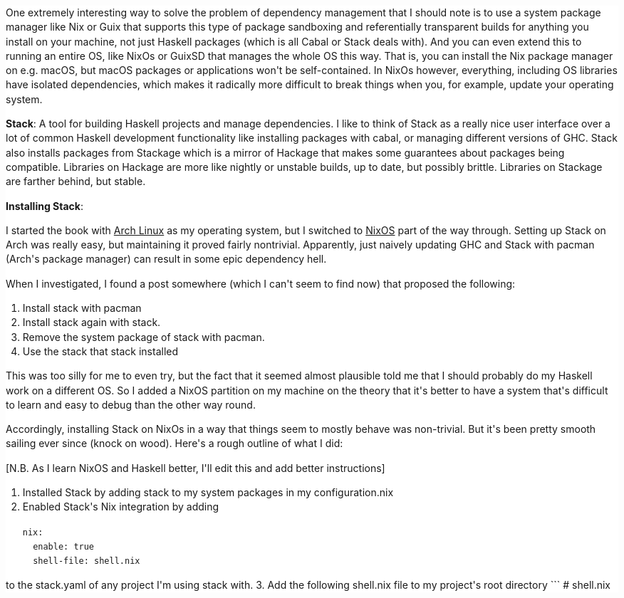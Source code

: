 One extremely interesting way to solve the problem of dependency management
that I should note is to use a system package manager like Nix or Guix that
supports this type of package sandboxing and referentially transparent builds
for anything you install on your machine, not just Haskell packages (which is
all Cabal or Stack deals with). And you can even extend this to running an
entire OS, like NixOs or GuixSD that manages the whole OS this way. That is,
you can install the Nix package manager on e.g. macOS, but macOS packages or
applications won't be self-contained. In NixOs however, everything, including
OS libraries have isolated dependencies, which makes it radically more
difficult to break things when you, for example, update your operating system.

**Stack**: A tool for building Haskell projects and manage dependencies. I like
to think of Stack as a really nice user interface over a lot of common  Haskell
development functionality like installing packages with cabal, or managing
different versions of GHC. Stack also installs packages from Stackage which is
a mirror of Hackage that makes some guarantees about packages being compatible.
Libraries on Hackage are more like nightly or unstable builds, up to date, but
possibly brittle.  Libraries on Stackage are farther behind, but stable.

**Installing Stack**:

I started the book with [Arch Linux](archlinux.org) as my operating system,
but I switched to [NixOS](nixos.org) part of the way through. Setting up
Stack on Arch was really easy, but maintaining it proved fairly nontrivial.
Apparently, just naively updating GHC and Stack with pacman (Arch's package
manager) can result in some epic dependency hell.

When I investigated, I found a post somewhere (which I can't seem to find now)
that proposed the following:

1. Install stack with pacman
2. Install stack again with stack.
3. Remove the system package of stack with pacman.
4. Use the stack that stack installed

This was too silly for me to even try, but the fact that it seemed almost
plausible told me that I should probably do my Haskell work on a different
OS. So I added a NixOS partition on my machine on the theory that it's
better to have a system that's difficult to learn and easy to debug
than the other way round.

Accordingly, installing Stack on NixOs in a way that things seem to mostly
behave was non-trivial. But it's been pretty smooth sailing ever since (knock
on wood). Here's a rough outline of what I did:

\[N.B. As I learn NixOS and Haskell better, I'll edit this and add better
instructions\]

1.  Installed Stack by adding stack to my system packages in my configuration.nix
2.  Enabled Stack's Nix integration by adding
    ```
    nix:
      enable: true
      shell-file: shell.nix
    ```
   to the stack.yaml of any project I'm using stack with.
3.  Add the following shell.nix file to my project's root directory
    ```
    # shell.nix
